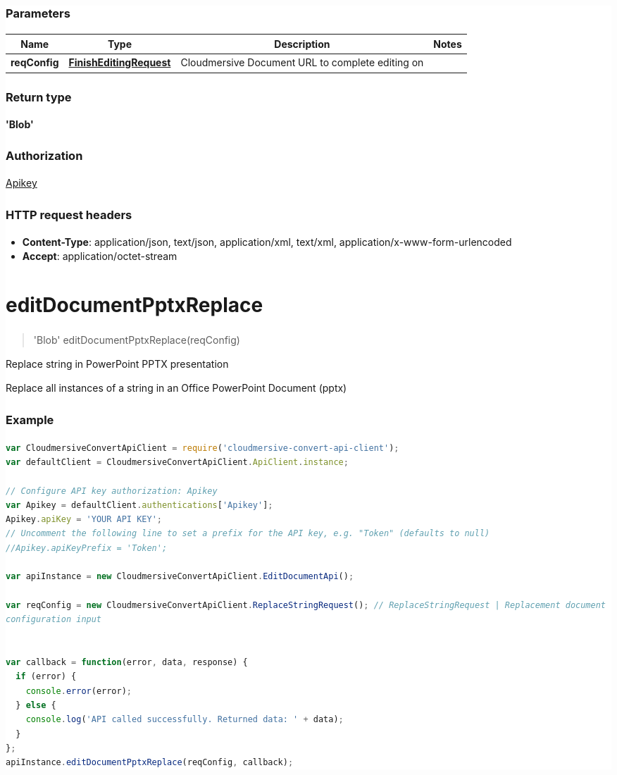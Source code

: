 ### Parameters

Name | Type | Description  | Notes
------------- | ------------- | ------------- | -------------
 **reqConfig** | [**FinishEditingRequest**](FinishEditingRequest.md)| Cloudmersive Document URL to complete editing on | 

### Return type

**&#39;Blob&#39;**

### Authorization

[Apikey](../README.md#Apikey)

### HTTP request headers

 - **Content-Type**: application/json, text/json, application/xml, text/xml, application/x-www-form-urlencoded
 - **Accept**: application/octet-stream

<a name="editDocumentPptxReplace"></a>
# **editDocumentPptxReplace**
> &#39;Blob&#39; editDocumentPptxReplace(reqConfig)

Replace string in PowerPoint PPTX presentation

Replace all instances of a string in an Office PowerPoint Document (pptx)

### Example
```javascript
var CloudmersiveConvertApiClient = require('cloudmersive-convert-api-client');
var defaultClient = CloudmersiveConvertApiClient.ApiClient.instance;

// Configure API key authorization: Apikey
var Apikey = defaultClient.authentications['Apikey'];
Apikey.apiKey = 'YOUR API KEY';
// Uncomment the following line to set a prefix for the API key, e.g. "Token" (defaults to null)
//Apikey.apiKeyPrefix = 'Token';

var apiInstance = new CloudmersiveConvertApiClient.EditDocumentApi();

var reqConfig = new CloudmersiveConvertApiClient.ReplaceStringRequest(); // ReplaceStringRequest | Replacement document configuration input


var callback = function(error, data, response) {
  if (error) {
    console.error(error);
  } else {
    console.log('API called successfully. Returned data: ' + data);
  }
};
apiInstance.editDocumentPptxReplace(reqConfig, callback);
```
